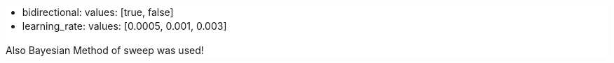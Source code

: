   - bidirectional:
      values: [true, false]
  - learning_rate:
      values: [0.0005, 0.001, 0.003]

Also Bayesian Method of sweep was used!
